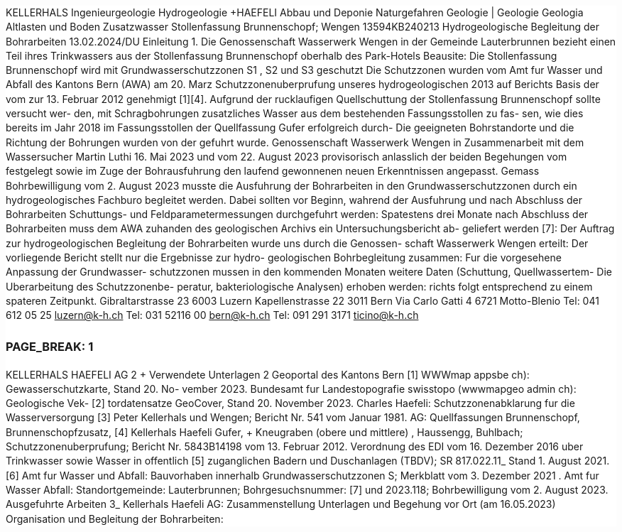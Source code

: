 KELLERHALS Ingenieurgeologie
Hydrogeologie
+HAEFELI
Abbau und Deponie
Naturgefahren
Geologie | Geologie Geologia Altlasten und Boden
Zusatzwasser Stollenfassung Brunnenschopf; Wengen
13594KB240213
Hydrogeologische Begleitung der Bohrarbeiten
13.02.2024/DU
Einleitung
1.
Die Genossenschaft Wasserwerk Wengen in der Gemeinde Lauterbrunnen bezieht einen Teil
ihres Trinkwassers aus der Stollenfassung Brunnenschopf oberhalb des Park-Hotels Beausite:
Die Stollenfassung Brunnenschopf wird mit Grundwasserschutzzonen S1 , S2 und S3 geschutzt
Die Schutzzonen wurden vom Amt fur Wasser und Abfall des Kantons Bern (AWA) am 20. Marz
Schutzzonenuberprufung unseres hydrogeologischen 2013 auf Berichts Basis der vom zur
13. Februar 2012 genehmigt [1][4].
Aufgrund der rucklaufigen Quellschuttung der Stollenfassung Brunnenschopf sollte versucht wer-
den, mit Schragbohrungen zusatzliches Wasser aus dem bestehenden Fassungsstollen zu fas-
sen, wie dies bereits im Jahr 2018 im Fassungsstollen der Quellfassung Gufer erfolgreich durch-
Die geeigneten Bohrstandorte und die Richtung der Bohrungen wurden von der gefuhrt wurde.
Genossenschaft Wasserwerk Wengen in Zusammenarbeit mit dem Wassersucher Martin Luthi
16. Mai 2023 und vom 22. August 2023 provisorisch anlasslich der beiden Begehungen vom
festgelegt sowie im Zuge der Bohrausfuhrung den laufend gewonnenen neuen Erkenntnissen
angepasst.
Gemass Bohrbewilligung vom 2. August 2023 musste die Ausfuhrung der Bohrarbeiten in den
Grundwasserschutzzonen durch ein hydrogeologisches Fachburo begleitet werden. Dabei sollten
vor Beginn, wahrend der Ausfuhrung und nach Abschluss der Bohrarbeiten Schuttungs- und
Feldparametermessungen durchgefuhrt werden: Spatestens drei Monate nach Abschluss der
Bohrarbeiten muss dem AWA zuhanden des geologischen Archivs ein Untersuchungsbericht ab-
geliefert werden [7]:
Der Auftrag zur hydrogeologischen Begleitung der Bohrarbeiten wurde uns durch die Genossen-
schaft Wasserwerk Wengen erteilt: Der vorliegende Bericht stellt nur die Ergebnisse zur hydro-
geologischen Bohrbegleitung zusammen: Fur die vorgesehene Anpassung der Grundwasser-
schutzzonen mussen in den kommenden Monaten weitere Daten (Schuttung, Quellwassertem-
Die Uberarbeitung des Schutzzonenbe- peratur, bakteriologische Analysen) erhoben werden:
richts folgt entsprechend zu einem spateren Zeitpunkt.
Gibraltarstrasse 23 6003 Luzern Kapellenstrasse 22 3011 Bern Via Carlo Gatti 4 6721 Motto-Blenio
Tel: 041 612 05 25 luzern@k-h.ch Tel: 031 52116 00 bern@k-h.ch Tel: 091 291 3171 ticino@k-h.ch

### PAGE_BREAK: 1 ###

KELLERHALS HAEFELI AG 2 +
Verwendete Unterlagen 2
Geoportal des Kantons Bern [1] WWWmap appsbe ch): Gewasserschutzkarte, Stand 20. No-
vember 2023.
Bundesamt fur Landestopografie swisstopo (wwwmapgeo admin ch): Geologische Vek- [2]
tordatensatze GeoCover, Stand 20. November 2023.
Charles Haefeli: Schutzzonenabklarung fur die Wasserversorgung [3] Peter Kellerhals und
Wengen; Bericht Nr. 541 vom Januar 1981.
AG: Quellfassungen Brunnenschopf, Brunnenschopfzusatz, [4] Kellerhals Haefeli Gufer, +
Kneugraben (obere und mittlere) , Haussengg, Buhlbach; Schutzzonenuberprufung; Bericht
Nr. 5843B14198 vom 13. Februar 2012.
Verordnung des EDI vom 16. Dezember 2016 uber Trinkwasser sowie Wasser in offentlich [5]
zuganglichen Badern und Duschanlagen (TBDV); SR 817.022.11_ Stand 1. August 2021.
[6] Amt fur Wasser und Abfall: Bauvorhaben innerhalb Grundwasserschutzzonen S; Merkblatt
vom 3. Dezember 2021 .
Amt fur Wasser Abfall:   Standortgemeinde: Lauterbrunnen; Bohrgesuchsnummer: [7] und
2023.118; Bohrbewilligung vom 2. August 2023.
Ausgefuhrte Arbeiten 3_
Kellerhals Haefeli AG:
Zusammenstellung Unterlagen und Begehung vor Ort (am 16.05.2023)
Organisation und Begleitung der Bohrarbeiten: